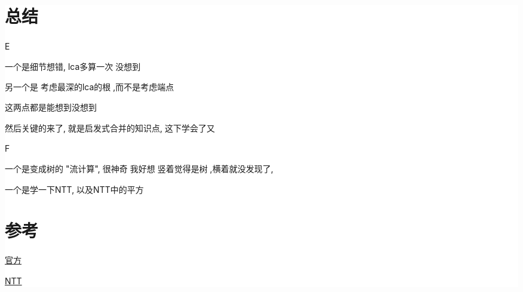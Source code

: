 # 总结

E

一个是细节想错, lca多算一次 没想到

另一个是 考虑最深的lca的根 ,而不是考虑端点

这两点都是能想到没想到

然后关键的来了, 就是启发式合并的知识点, 这下学会了又

F

一个是变成树的 "流计算", 很神奇 我好想 竖着觉得是树 ,横着就没发现了,

一个是学一下NTT, 以及NTT中的平方

# 参考

[官方](https://codeforces.com/blog/entry/105164)

[NTT](http://yexiaorain.github.io/Blog/2022-07-24-NTT/)
